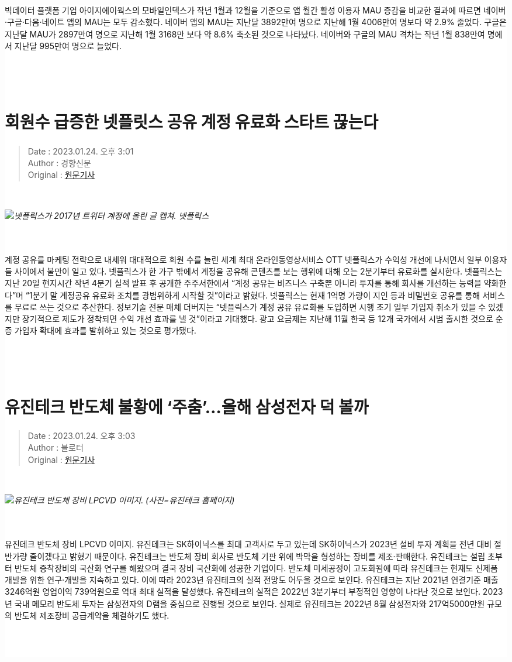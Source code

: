 빅데이터 플랫폼 기업 아이지에이웍스의 모바일인덱스가 작년 1월과 12월을 기준으로 앱 월간 활성 이용자 MAU 증감을 비교한 결과에 따르면 네이버·구글·다음·네이트 앱의 MAU는 모두 감소했다.
네이버 앱의 MAU는 지난달 3892만여 명으로 지난해 1월 4006만여 명보다 약 2.9% 줄었다.
구글은 지난달 MAU가 2897만여 명으로 지난해 1월 3168만 보다 약 8.6% 축소된 것으로 나타났다.
네이버와 구글의 MAU 격차는 작년 1월 838만여 명에서 지난달 995만여 명으로 늘었다.  
<br/><br/><br/>  

  
# 회원수 급증한 넷플릿스 공유 계정 유료화 스타트 끊는다  
  
> Date : 2023.01.24. 오후 3:01  
> Author : 경향신문  
> Original : [원문기사](https://n.news.naver.com/mnews/article/032/0003200669?sid=105)  
<br/>  
  
<img src="https://imgnews.pstatic.net/image/032/2023/01/24/0003200669_001_20230124150101106.jpg?type=w647" id="img1"></img><em class="img_desc">넷플릭스가 2017년 트위터 계정에 올린 글 캡쳐. 넷플릭스</em>  
<br/><br/>  
  
계정 공유를 마케팅 전략으로 내세워 대대적으로 회원 수를 늘린 세계 최대 온라인동영상서비스 OTT 넷플릭스가 수익성 개선에 나서면서 일부 이용자들 사이에서 불만이 일고 있다.
넷플릭스가 한 가구 밖에서 계정을 공유해 콘텐츠를 보는 행위에 대해 오는 2분기부터 유료화를 실시한다.
넷플릭스는 지난 20일 현지시간 작년 4분기 실적 발표 후 공개한 주주서한에서 “계정 공유는 비즈니스 구축뿐 아니라 투자를 통해 회사를 개선하는 능력을 약화한다”며 “1분기 말 계정공유 유료화 조치를 광범위하게 시작할 것”이라고 밝혔다.
넷플릭스는 현재 1억명 가량이 지인 등과 비밀번호 공유를 통해 서비스를 무료로 쓰는 것으로 추산한다.
정보기술 전문 매체 더버지는 “넷플릭스가 계정 공유 유료화를 도입하면 시행 초기 일부 가입자 취소가 있을 수 있겠지만 장기적으로 제도가 정착되면 수익 개선 효과를 낼 것”이라고 기대했다.
광고 요금제는 지난해 11월 한국 등 12개 국가에서 시범 출시한 것으로 순증 가입자 확대에 효과를 발휘하고 있는 것으로 평가됐다.  
<br/><br/><br/>  

  
# 유진테크 반도체 불황에 ‘주춤’…올해 삼성전자 덕 볼까  
  
> Date : 2023.01.24. 오후 3:03  
> Author : 블로터  
> Original : [원문기사](https://n.news.naver.com/mnews/article/293/0000042231?sid=105)  
<br/>  
  
<img src="https://imgnews.pstatic.net/image/293/2023/01/24/0000042231_001_20230124150301349.jpg?type=w647" id="img1"></img><em class="img_desc">유진테크 반도체 장비 LPCVD 이미지. (사진=유진테크 홈페이지)</em>  
<br/><br/>  
  
유진테크 반도체 장비 LPCVD 이미지.
유진테크는 SK하이닉스를 최대 고객사로 두고 있는데 SK하이닉스가 2023년 설비 투자 계획을 전년 대비 절반가량 줄이겠다고 밝혔기 때문이다.
유진테크는 반도체 장비 회사로 반도체 기판 위에 박막을 형성하는 장비를 제조·판매한다.
유진테크는 설립 초부터 반도체 증착장비의 국산화 연구를 해왔으며 결국 장비 국산화에 성공한 기업이다.
반도체 미세공정이 고도화됨에 따라 유진테크는 현재도 신제품 개발을 위한 연구·개발을 지속하고 있다.
이에 따라 2023년 유진테크의 실적 전망도 어두울 것으로 보인다.
유진테크는 지난 2021년 연결기준 매출 3246억원 영업이익 739억원으로 역대 최대 실적을 달성했다.
유진테크의 실적은 2022년 3분기부터 부정적인 영향이 나타난 것으로 보인다.
2023년 국내 메모리 반도체 투자는 삼성전자의 D램을 중심으로 진행될 것으로 보인다.
실제로 유진테크는 2022년 8월 삼성전자와 217억5000만원 규모의 반도체 제조장비 공급계약을 체결하기도 했다.  
<br/><br/><br/>  

  